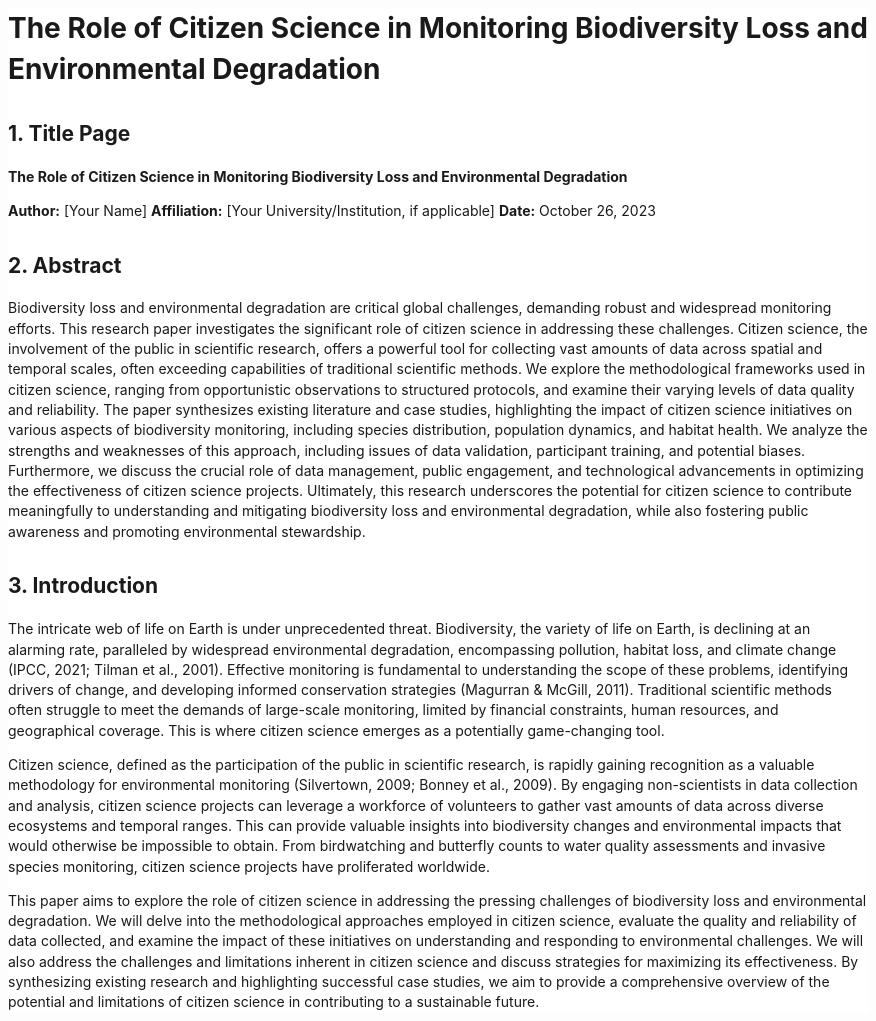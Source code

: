# The Role of Citizen Science in Monitoring Biodiversity Loss and Environmental Degradation

## 1. Title Page

**The Role of Citizen Science in Monitoring Biodiversity Loss and Environmental Degradation**

**Author:** [Your Name]
**Affiliation:** [Your University/Institution, if applicable]
**Date:** October 26, 2023

## 2. Abstract

Biodiversity loss and environmental degradation are critical global challenges, demanding robust and widespread monitoring efforts. This research paper investigates the significant role of citizen science in addressing these challenges. Citizen science, the involvement of the public in scientific research, offers a powerful tool for collecting vast amounts of data across spatial and temporal scales, often exceeding capabilities of traditional scientific methods. We explore the methodological frameworks used in citizen science, ranging from opportunistic observations to structured protocols, and examine their varying levels of data quality and reliability. The paper synthesizes existing literature and case studies, highlighting the impact of citizen science initiatives on various aspects of biodiversity monitoring, including species distribution, population dynamics, and habitat health. We analyze the strengths and weaknesses of this approach, including issues of data validation, participant training, and potential biases. Furthermore, we discuss the crucial role of data management, public engagement, and technological advancements in optimizing the effectiveness of citizen science projects. Ultimately, this research underscores the potential for citizen science to contribute meaningfully to understanding and mitigating biodiversity loss and environmental degradation, while also fostering public awareness and promoting environmental stewardship.

## 3. Introduction

The intricate web of life on Earth is under unprecedented threat. Biodiversity, the variety of life on Earth, is declining at an alarming rate, paralleled by widespread environmental degradation, encompassing pollution, habitat loss, and climate change (IPCC, 2021; Tilman et al., 2001).  Effective monitoring is fundamental to understanding the scope of these problems, identifying drivers of change, and developing informed conservation strategies (Magurran & McGill, 2011). Traditional scientific methods often struggle to meet the demands of large-scale monitoring, limited by financial constraints, human resources, and geographical coverage. This is where citizen science emerges as a potentially game-changing tool.

Citizen science, defined as the participation of the public in scientific research, is rapidly gaining recognition as a valuable methodology for environmental monitoring (Silvertown, 2009; Bonney et al., 2009). By engaging non-scientists in data collection and analysis, citizen science projects can leverage a workforce of volunteers to gather vast amounts of data across diverse ecosystems and temporal ranges. This can provide valuable insights into biodiversity changes and environmental impacts that would otherwise be impossible to obtain. From birdwatching and butterfly counts to water quality assessments and invasive species monitoring, citizen science projects have proliferated worldwide.

This paper aims to explore the role of citizen science in addressing the pressing challenges of biodiversity loss and environmental degradation. We will delve into the methodological approaches employed in citizen science, evaluate the quality and reliability of data collected, and examine the impact of these initiatives on understanding and responding to environmental challenges. We will also address the challenges and limitations inherent in citizen science and discuss strategies for maximizing its effectiveness. By synthesizing existing research and highlighting successful case studies, we aim to provide a comprehensive overview of the potential and limitations of citizen science in contributing to a sustainable future.
